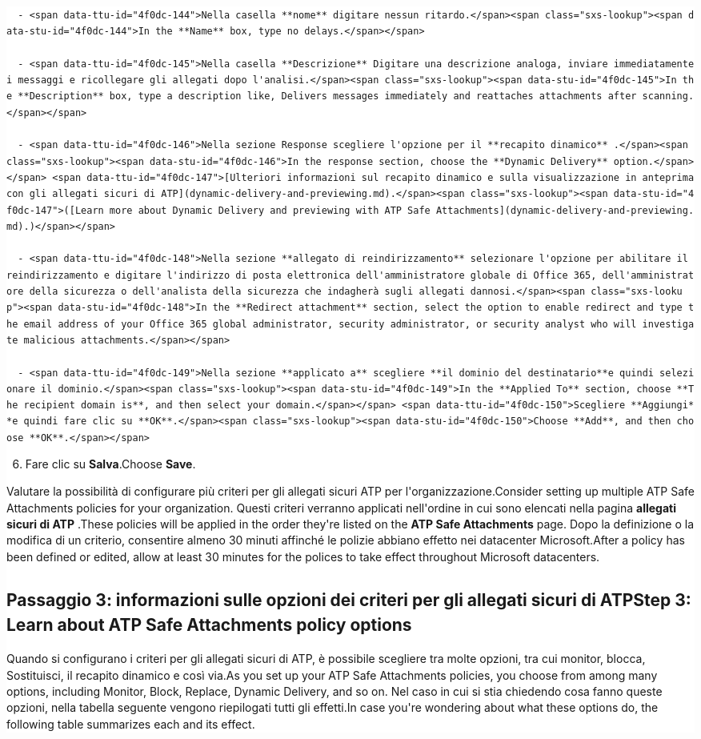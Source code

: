      - <span data-ttu-id="4f0dc-144">Nella casella **nome** digitare nessun ritardo.</span><span class="sxs-lookup"><span data-stu-id="4f0dc-144">In the **Name** box, type no delays.</span></span>
    
      - <span data-ttu-id="4f0dc-145">Nella casella **Descrizione** Digitare una descrizione analoga, inviare immediatamente i messaggi e ricollegare gli allegati dopo l'analisi.</span><span class="sxs-lookup"><span data-stu-id="4f0dc-145">In the **Description** box, type a description like, Delivers messages immediately and reattaches attachments after scanning.</span></span>
    
      - <span data-ttu-id="4f0dc-146">Nella sezione Response scegliere l'opzione per il **recapito dinamico** .</span><span class="sxs-lookup"><span data-stu-id="4f0dc-146">In the response section, choose the **Dynamic Delivery** option.</span></span> <span data-ttu-id="4f0dc-147">[Ulteriori informazioni sul recapito dinamico e sulla visualizzazione in anteprima con gli allegati sicuri di ATP](dynamic-delivery-and-previewing.md).</span><span class="sxs-lookup"><span data-stu-id="4f0dc-147">([Learn more about Dynamic Delivery and previewing with ATP Safe Attachments](dynamic-delivery-and-previewing.md).)</span></span>
    
      - <span data-ttu-id="4f0dc-148">Nella sezione **allegato di reindirizzamento** selezionare l'opzione per abilitare il reindirizzamento e digitare l'indirizzo di posta elettronica dell'amministratore globale di Office 365, dell'amministratore della sicurezza o dell'analista della sicurezza che indagherà sugli allegati dannosi.</span><span class="sxs-lookup"><span data-stu-id="4f0dc-148">In the **Redirect attachment** section, select the option to enable redirect and type the email address of your Office 365 global administrator, security administrator, or security analyst who will investigate malicious attachments.</span></span> 
    
      - <span data-ttu-id="4f0dc-149">Nella sezione **applicato a** scegliere **il dominio del destinatario**e quindi selezionare il dominio.</span><span class="sxs-lookup"><span data-stu-id="4f0dc-149">In the **Applied To** section, choose **The recipient domain is**, and then select your domain.</span></span> <span data-ttu-id="4f0dc-150">Scegliere **Aggiungi**e quindi fare clic su **OK**.</span><span class="sxs-lookup"><span data-stu-id="4f0dc-150">Choose **Add**, and then choose **OK**.</span></span>
    
6. <span data-ttu-id="4f0dc-151">Fare clic su **Salva**.</span><span class="sxs-lookup"><span data-stu-id="4f0dc-151">Choose **Save**.</span></span>
    
<span data-ttu-id="4f0dc-152">Valutare la possibilità di configurare più criteri per gli allegati sicuri ATP per l'organizzazione.</span><span class="sxs-lookup"><span data-stu-id="4f0dc-152">Consider setting up multiple ATP Safe Attachments policies for your organization.</span></span> <span data-ttu-id="4f0dc-153">Questi criteri verranno applicati nell'ordine in cui sono elencati nella pagina **allegati sicuri di ATP** .</span><span class="sxs-lookup"><span data-stu-id="4f0dc-153">These policies will be applied in the order they're listed on the **ATP Safe Attachments** page.</span></span> <span data-ttu-id="4f0dc-154">Dopo la definizione o la modifica di un criterio, consentire almeno 30 minuti affinché le polizie abbiano effetto nei datacenter Microsoft.</span><span class="sxs-lookup"><span data-stu-id="4f0dc-154">After a policy has been defined or edited, allow at least 30 minutes for the polices to take effect throughout Microsoft datacenters.</span></span> 
  
## <a name="step-3-learn-about-atp-safe-attachments-policy-options"></a><span data-ttu-id="4f0dc-155">Passaggio 3: informazioni sulle opzioni dei criteri per gli allegati sicuri di ATP</span><span class="sxs-lookup"><span data-stu-id="4f0dc-155">Step 3: Learn about ATP Safe Attachments policy options</span></span>

<span data-ttu-id="4f0dc-156">Quando si configurano i criteri per gli allegati sicuri di ATP, è possibile scegliere tra molte opzioni, tra cui monitor, blocca, Sostituisci, il recapito dinamico e così via.</span><span class="sxs-lookup"><span data-stu-id="4f0dc-156">As you set up your ATP Safe Attachments policies, you choose from among many options, including Monitor, Block, Replace, Dynamic Delivery, and so on.</span></span> <span data-ttu-id="4f0dc-157">Nel caso in cui si stia chiedendo cosa fanno queste opzioni, nella tabella seguente vengono riepilogati tutti gli effetti.</span><span class="sxs-lookup"><span data-stu-id="4f0dc-157">In case you're wondering about what these options do, the following table summarizes each and its effect.</span></span>
  